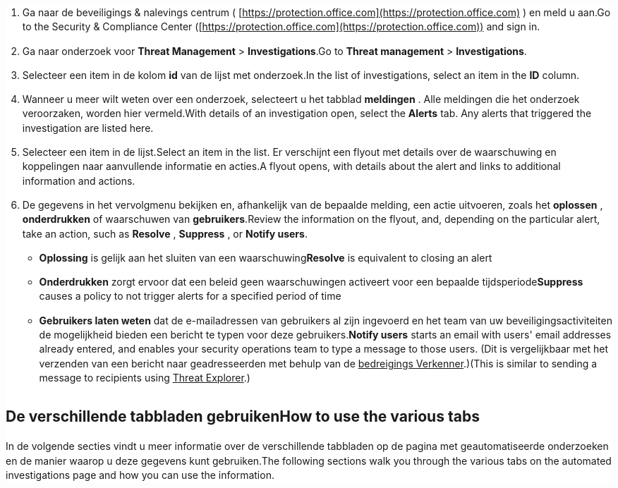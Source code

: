 1. <span data-ttu-id="381f7-183">Ga naar de beveiligings & nalevings centrum ( [https://protection.office.com](https://protection.office.com) ) en meld u aan.</span><span class="sxs-lookup"><span data-stu-id="381f7-183">Go to the Security & Compliance Center ([https://protection.office.com](https://protection.office.com)) and sign in.</span></span>

2. <span data-ttu-id="381f7-184">Ga naar onderzoek voor **Threat Management**  >  **Investigations**.</span><span class="sxs-lookup"><span data-stu-id="381f7-184">Go to **Threat management** > **Investigations**.</span></span>

3. <span data-ttu-id="381f7-185">Selecteer een item in de kolom **id** van de lijst met onderzoek.</span><span class="sxs-lookup"><span data-stu-id="381f7-185">In the list of investigations, select an item in the **ID** column.</span></span>

4. <span data-ttu-id="381f7-186">Wanneer u meer wilt weten over een onderzoek, selecteert u het tabblad **meldingen** . Alle meldingen die het onderzoek veroorzaken, worden hier vermeld.</span><span class="sxs-lookup"><span data-stu-id="381f7-186">With details of an investigation open, select the **Alerts** tab. Any alerts that triggered the investigation are listed here.</span></span>

5. <span data-ttu-id="381f7-187">Selecteer een item in de lijst.</span><span class="sxs-lookup"><span data-stu-id="381f7-187">Select an item in the list.</span></span> <span data-ttu-id="381f7-188">Er verschijnt een flyout met details over de waarschuwing en koppelingen naar aanvullende informatie en acties.</span><span class="sxs-lookup"><span data-stu-id="381f7-188">A flyout opens, with details about the alert and links to additional information and actions.</span></span>

6. <span data-ttu-id="381f7-189">De gegevens in het vervolgmenu bekijken en, afhankelijk van de bepaalde melding, een actie uitvoeren, zoals het **oplossen** , **onderdrukken** of waarschuwen van **gebruikers**.</span><span class="sxs-lookup"><span data-stu-id="381f7-189">Review the information on the flyout, and, depending on the particular alert, take an action, such as **Resolve** , **Suppress** , or **Notify users**.</span></span>

    - <span data-ttu-id="381f7-190">**Oplossing** is gelijk aan het sluiten van een waarschuwing</span><span class="sxs-lookup"><span data-stu-id="381f7-190">**Resolve** is equivalent to closing an alert</span></span>

    - <span data-ttu-id="381f7-191">**Onderdrukken** zorgt ervoor dat een beleid geen waarschuwingen activeert voor een bepaalde tijdsperiode</span><span class="sxs-lookup"><span data-stu-id="381f7-191">**Suppress** causes a policy to not trigger alerts for a specified period of time</span></span>

    - <span data-ttu-id="381f7-192">**Gebruikers laten weten** dat de e-mailadressen van gebruikers al zijn ingevoerd en het team van uw beveiligingsactiviteiten de mogelijkheid bieden een bericht te typen voor deze gebruikers.</span><span class="sxs-lookup"><span data-stu-id="381f7-192">**Notify users** starts an email with users' email addresses already entered, and enables your security operations team to type a message to those users.</span></span> <span data-ttu-id="381f7-193">(Dit is vergelijkbaar met het verzenden van een bericht naar geadresseerden met behulp van de [bedreigings Verkenner](threat-explorer.md).)</span><span class="sxs-lookup"><span data-stu-id="381f7-193">(This is similar to sending a message to recipients using [Threat Explorer](threat-explorer.md).)</span></span>

## <a name="how-to-use-the-various-tabs"></a><span data-ttu-id="381f7-194">De verschillende tabbladen gebruiken</span><span class="sxs-lookup"><span data-stu-id="381f7-194">How to use the various tabs</span></span>

<span data-ttu-id="381f7-195">In de volgende secties vindt u meer informatie over de verschillende tabbladen op de pagina met geautomatiseerde onderzoeken en de manier waarop u deze gegevens kunt gebruiken.</span><span class="sxs-lookup"><span data-stu-id="381f7-195">The following sections walk you through the various tabs on the automated investigations page and how you can use the information.</span></span>
